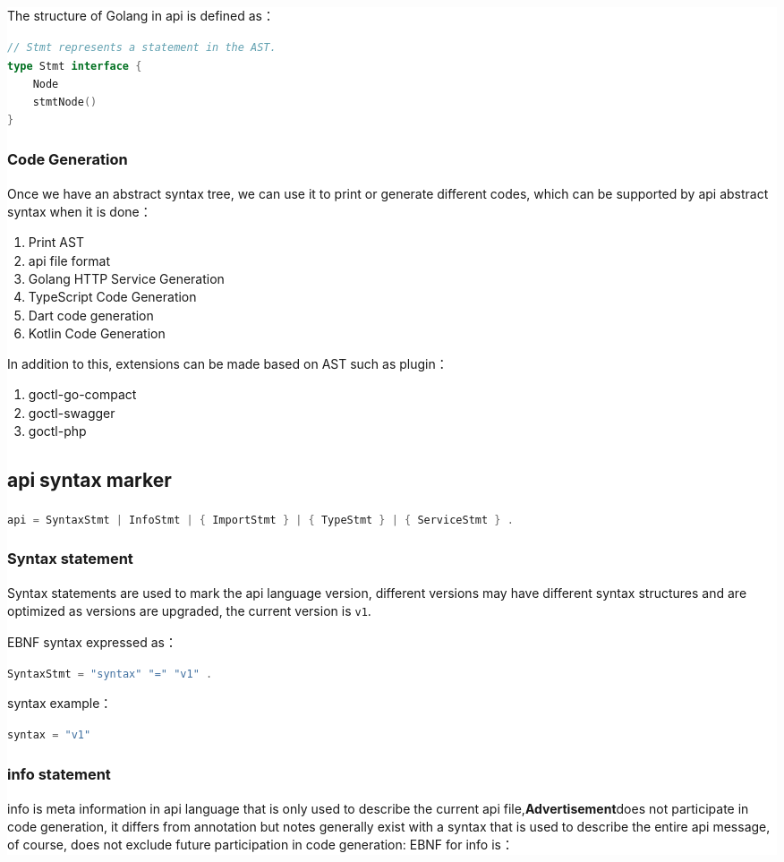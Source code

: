 The structure of Golang in api is defined as：

```go
// Stmt represents a statement in the AST.
type Stmt interface {
    Node
    stmtNode()
}
```

### Code Generation

Once we have an abstract syntax tree, we can use it to print or generate different codes, which can be supported by api abstract syntax when it is done：

1. Print AST
1. api file format
1. Golang HTTP Service Generation
1. TypeScript Code Generation
1. Dart code generation
1. Kotlin Code Generation

In addition to this, extensions can be made based on AST such as plugin：

1. goctl-go-compact
1. goctl-swagger
1. goctl-php

## api syntax marker

```go
api = SyntaxStmt | InfoStmt | { ImportStmt } | { TypeStmt } | { ServiceStmt } .
```

### Syntax statement

Syntax statements are used to mark the api language version, different versions may have different syntax structures and are optimized as versions are upgraded, the current version is `v1`.

EBNF syntax expressed as：

```go
SyntaxStmt = "syntax" "=" "v1" .
```

syntax example：

```go
syntax = "v1"
```

### info statement

info is meta information in api language that is only used to describe the current api file,**Advertisement**does not participate in code generation, it differs from annotation but notes generally exist with a syntax that is used to describe the entire api message, of course, does not exclude future participation in code generation: EBNF for info is：
